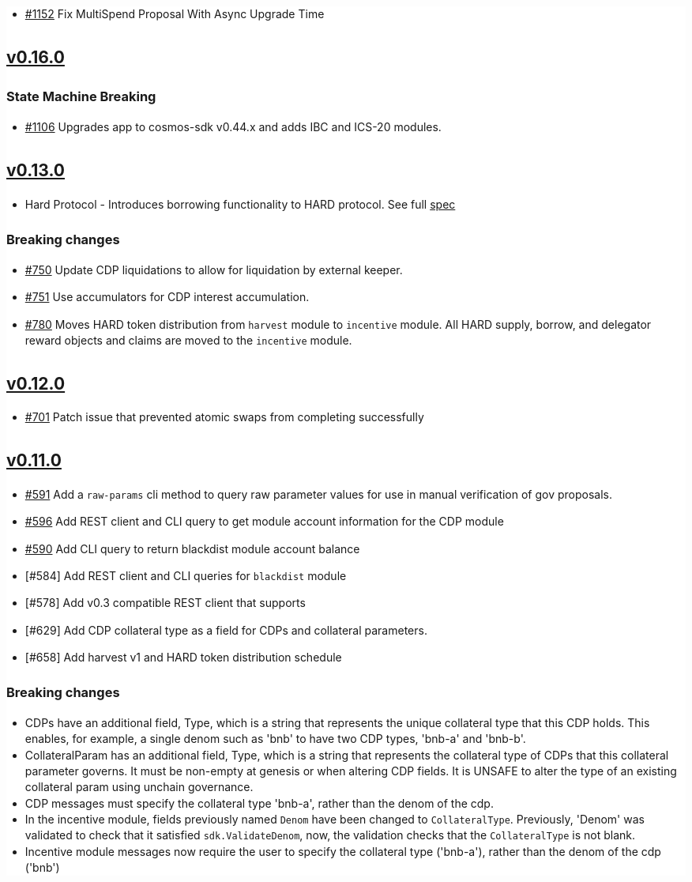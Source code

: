 - [#1152] Fix MultiSpend Proposal With Async Upgrade Time

## [v0.16.0]

### State Machine Breaking

- [#1106] Upgrades app to cosmos-sdk v0.44.x and adds IBC and ICS-20 modules.

## [v0.13.0]

- Hard Protocol - Introduces borrowing functionality to HARD protocol. See full
  [spec](https://github.com/Zeta-Protocol/black/tree/master/x/hard/spec)

### Breaking changes

- [#750] Update CDP liquidations to allow for liquidation by external keeper.

- [#751] Use accumulators for CDP interest accumulation.

- [#780] Moves HARD token distribution from `harvest` module to `incentive`
  module. All HARD supply, borrow, and delegator reward objects and claims are
  moved to the `incentive` module.

## [v0.12.0]

- [#701] Patch issue that prevented atomic swaps from completing successfully

## [v0.11.0]

- [#591] Add a `raw-params` cli method to query raw parameter values for use in
  manual verification of gov proposals.

- [#596] Add REST client and CLI query to get module account information for the
  CDP module

- [#590] Add CLI query to return blackdist module account balance

- [#584] Add REST client and CLI queries for `blackdist` module

- [#578] Add v0.3 compatible REST client that supports

- [#629] Add CDP collateral type as a field for CDPs and collateral parameters.

- [#658] Add harvest v1 and HARD token distribution schedule

### Breaking changes

- CDPs have an additional field, Type, which is a string that represents the
  unique collateral type that this CDP holds. This enables, for example, a
  single denom such as 'bnb' to have two CDP types, 'bnb-a' and 'bnb-b'.
- CollateralParam has an additional field, Type, which is a string that
  represents the collateral type of CDPs that this collateral parameter governs.
  It must be non-empty at genesis or when altering CDP fields. It is UNSAFE to
  alter the type of an existing collateral param using unchain governance.
- CDP messages must specify the collateral type 'bnb-a', rather than the denom
  of the cdp.
- In the incentive module, fields previously named `Denom` have been changed to
  `CollateralType`. Previously, 'Denom' was validated to check that it satisfied
  `sdk.ValidateDenom`, now, the validation checks that the `CollateralType` is
  not blank.
- Incentive module messages now require the user to specify the collateral type
  ('bnb-a'), rather than the denom of the cdp ('bnb')


[#1598]: https://github.com/Zeta-Protocol/black/pull/1598
[#1596]: https://github.com/Zeta-Protocol/black/pull/1596
[#1591]: https://github.com/Zeta-Protocol/black/pull/1591
[#1590]: https://github.com/Zeta-Protocol/black/pull/1590
[#1568]: https://github.com/Zeta-Protocol/black/pull/1568
[#1567]: https://github.com/Zeta-Protocol/black/pull/1567
[#1566]: https://github.com/Zeta-Protocol/black/pull/1566
[#1565]: https://github.com/Zeta-Protocol/black/pull/1565
[#1563]: https://github.com/Zeta-Protocol/black/pull/1563
[#1562]: https://github.com/Zeta-Protocol/black/pull/1562
[#1550]: https://github.com/Zeta-Protocol/black/pull/1550
[#1544]: https://github.com/Zeta-Protocol/black/pull/1544
[#1477]: https://github.com/Zeta-Protocol/black/pull/1477
[#1512]: https://github.com/Zeta-Protocol/black/pull/1512
[#1519]: https://github.com/Zeta-Protocol/black/pull/1519
[#1106]: https://github.com/Zeta-Protocol/black/pull/1106
[#1152]: https://github.com/Zeta-Protocol/black/pull/1152
[#1542]: https://github.com/Zeta-Protocol/black/pull/1542
[#253]: https://github.com/Zeta-Protocol/black/pull/253
[#260]: https://github.com/Zeta-Protocol/black/pull/260
[#266]: https://github.com/Zeta-Protocol/black/pull/266
[#364]: https://github.com/Zeta-Protocol/black/pull/364
[#590]: https://github.com/Zeta-Protocol/black/pull/590
[#591]: https://github.com/Zeta-Protocol/black/pull/591
[#596]: https://github.com/Zeta-Protocol/black/pull/596
[#598]: https://github.com/Zeta-Protocol/black/pull/598
[#625]: https://github.com/Zeta-Protocol/black/pull/625
[#701]: https://github.com/Zeta-Protocol/black/pull/701
[#750]: https://github.com/Zeta-Protocol/black/pull/750
[#751]: https://github.com/Zeta-Protocol/black/pull/751
[#780]: https://github.com/Zeta-Protocol/black/pull/780
[unreleased]: https://github.com/Zeta-Protocol/black/compare/v0.23.0...HEAD
[v0.23.0]: https://github.com/Zeta-Protocol/black/compare/v0.21.1...v0.23.0
[v0.16.1]: https://github.com/Zeta-Protocol/black/compare/v0.16.0...v0.16.1
[v0.16.0]: https://github.com/Zeta-Protocol/black/compare/v0.15.2...v0.16.0
[v0.13.0]: https://github.com/Zeta-Protocol/black/compare/v0.12.4...v0.13.0
[v0.12.0]: https://github.com/Zeta-Protocol/black/compare/v0.11.1...v0.12.0
[v0.11.0]: https://github.com/Zeta-Protocol/black/compare/v0.10.0...v0.11.0
[v0.8.1]: https://github.com/Zeta-Protocol/black/compare/v0.8.0...v0.8.1
[v0.8.0]: https://github.com/Zeta-Protocol/black/compare/v0.7.0...v0.8.0
[v0.3.5]: https://github.com/Zeta-Protocol/black/compare/v0.3.4...v0.3.5
[v0.3.2]: https://github.com/Zeta-Protocol/black/compare/v0.3.1...v0.3.2
[v0.3.1]: https://github.com/Zeta-Protocol/black/compare/v0.3.0...v0.3.1
[v0.3.0]: https://github.com/Zeta-Protocol/black/compare/v0.2.0...v0.3.0